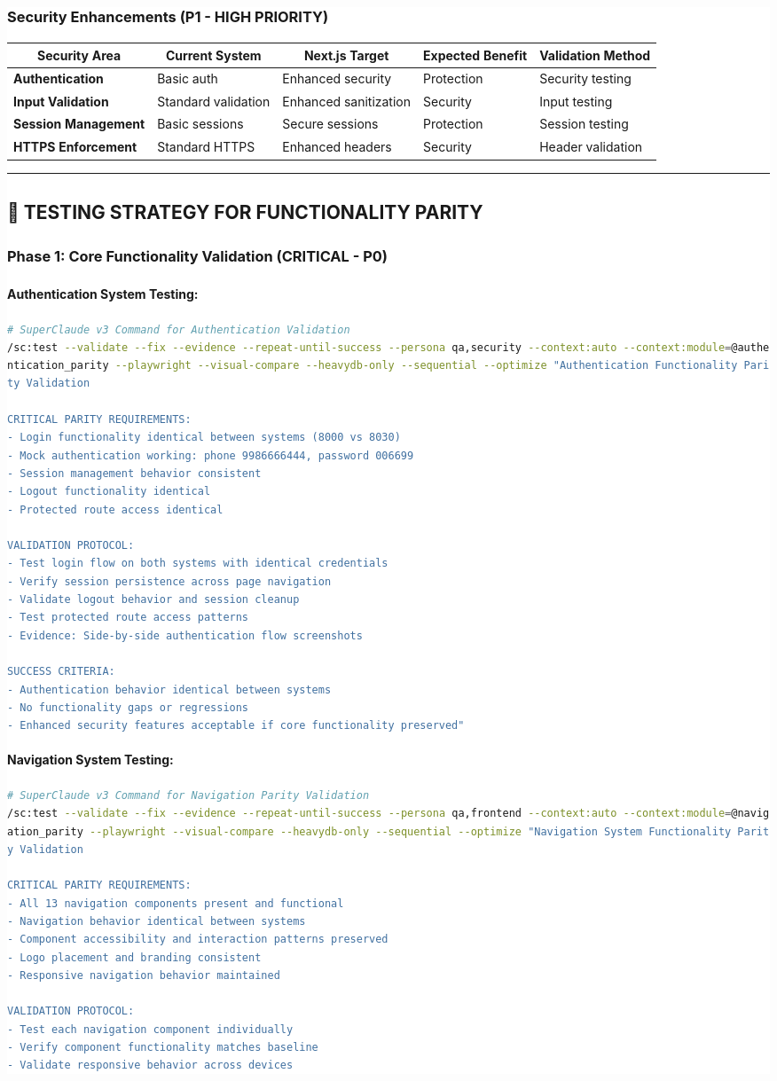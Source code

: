 ### **Security Enhancements (P1 - HIGH PRIORITY)**
| Security Area | Current System | Next.js Target | Expected Benefit | Validation Method |
|---------------|----------------|----------------|------------------|-------------------|
| **Authentication** | Basic auth | Enhanced security | Protection | Security testing |
| **Input Validation** | Standard validation | Enhanced sanitization | Security | Input testing |
| **Session Management** | Basic sessions | Secure sessions | Protection | Session testing |
| **HTTPS Enforcement** | Standard HTTPS | Enhanced headers | Security | Header validation |

---

## 🎯 TESTING STRATEGY FOR FUNCTIONALITY PARITY

### **Phase 1: Core Functionality Validation (CRITICAL - P0)**

#### **Authentication System Testing**:
```bash
# SuperClaude v3 Command for Authentication Validation
/sc:test --validate --fix --evidence --repeat-until-success --persona qa,security --context:auto --context:module=@authentication_parity --playwright --visual-compare --heavydb-only --sequential --optimize "Authentication Functionality Parity Validation

CRITICAL PARITY REQUIREMENTS:
- Login functionality identical between systems (8000 vs 8030)
- Mock authentication working: phone 9986666444, password 006699
- Session management behavior consistent
- Logout functionality identical
- Protected route access identical

VALIDATION PROTOCOL:
- Test login flow on both systems with identical credentials
- Verify session persistence across page navigation
- Validate logout behavior and session cleanup
- Test protected route access patterns
- Evidence: Side-by-side authentication flow screenshots

SUCCESS CRITERIA:
- Authentication behavior identical between systems
- No functionality gaps or regressions
- Enhanced security features acceptable if core functionality preserved"
```

#### **Navigation System Testing**:
```bash
# SuperClaude v3 Command for Navigation Parity Validation
/sc:test --validate --fix --evidence --repeat-until-success --persona qa,frontend --context:auto --context:module=@navigation_parity --playwright --visual-compare --heavydb-only --sequential --optimize "Navigation System Functionality Parity Validation

CRITICAL PARITY REQUIREMENTS:
- All 13 navigation components present and functional
- Navigation behavior identical between systems
- Component accessibility and interaction patterns preserved
- Logo placement and branding consistent
- Responsive navigation behavior maintained

VALIDATION PROTOCOL:
- Test each navigation component individually
- Verify component functionality matches baseline
- Validate responsive behavior across devices
```